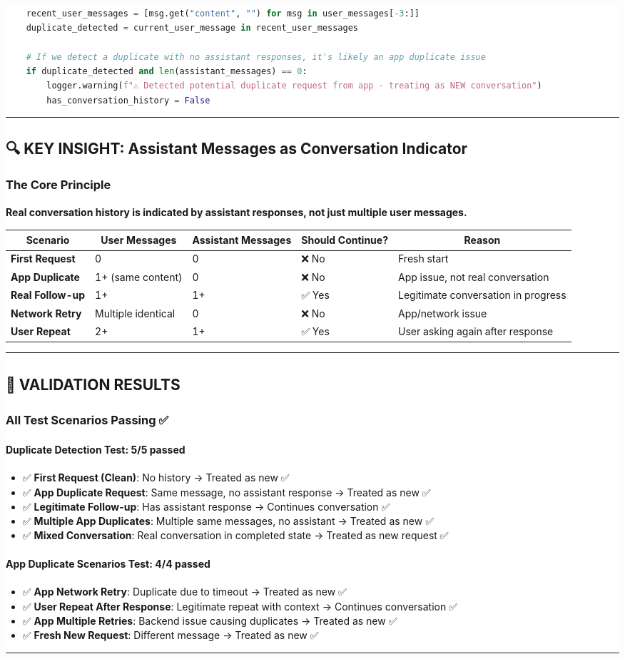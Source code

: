 ```python
    recent_user_messages = [msg.get("content", "") for msg in user_messages[-3:]]
    duplicate_detected = current_user_message in recent_user_messages
    
    # If we detect a duplicate with no assistant responses, it's likely an app duplicate issue
    if duplicate_detected and len(assistant_messages) == 0:
        logger.warning(f"⚠️ Detected potential duplicate request from app - treating as NEW conversation")
        has_conversation_history = False
```

---

## 🔍 **KEY INSIGHT: Assistant Messages as Conversation Indicator**

### **The Core Principle**
**Real conversation history is indicated by assistant responses, not just multiple user messages.**

| Scenario | User Messages | Assistant Messages | Should Continue? | Reason |
|----------|---------------|-------------------|------------------|---------|
| **First Request** | 0 | 0 | ❌ No | Fresh start |
| **App Duplicate** | 1+ (same content) | 0 | ❌ No | App issue, not real conversation |
| **Real Follow-up** | 1+ | 1+ | ✅ Yes | Legitimate conversation in progress |
| **Network Retry** | Multiple identical | 0 | ❌ No | App/network issue |
| **User Repeat** | 2+ | 1+ | ✅ Yes | User asking again after response |

---

## 🧪 **VALIDATION RESULTS**

### **All Test Scenarios Passing** ✅

#### **Duplicate Detection Test: 5/5 passed**
- ✅ **First Request (Clean)**: No history → Treated as new ✅
- ✅ **App Duplicate Request**: Same message, no assistant response → Treated as new ✅  
- ✅ **Legitimate Follow-up**: Has assistant response → Continues conversation ✅
- ✅ **Multiple App Duplicates**: Multiple same messages, no assistant → Treated as new ✅
- ✅ **Mixed Conversation**: Real conversation in completed state → Treated as new request ✅

#### **App Duplicate Scenarios Test: 4/4 passed**
- ✅ **App Network Retry**: Duplicate due to timeout → Treated as new ✅
- ✅ **User Repeat After Response**: Legitimate repeat with context → Continues conversation ✅  
- ✅ **App Multiple Retries**: Backend issue causing duplicates → Treated as new ✅
- ✅ **Fresh New Request**: Different message → Treated as new ✅

---
